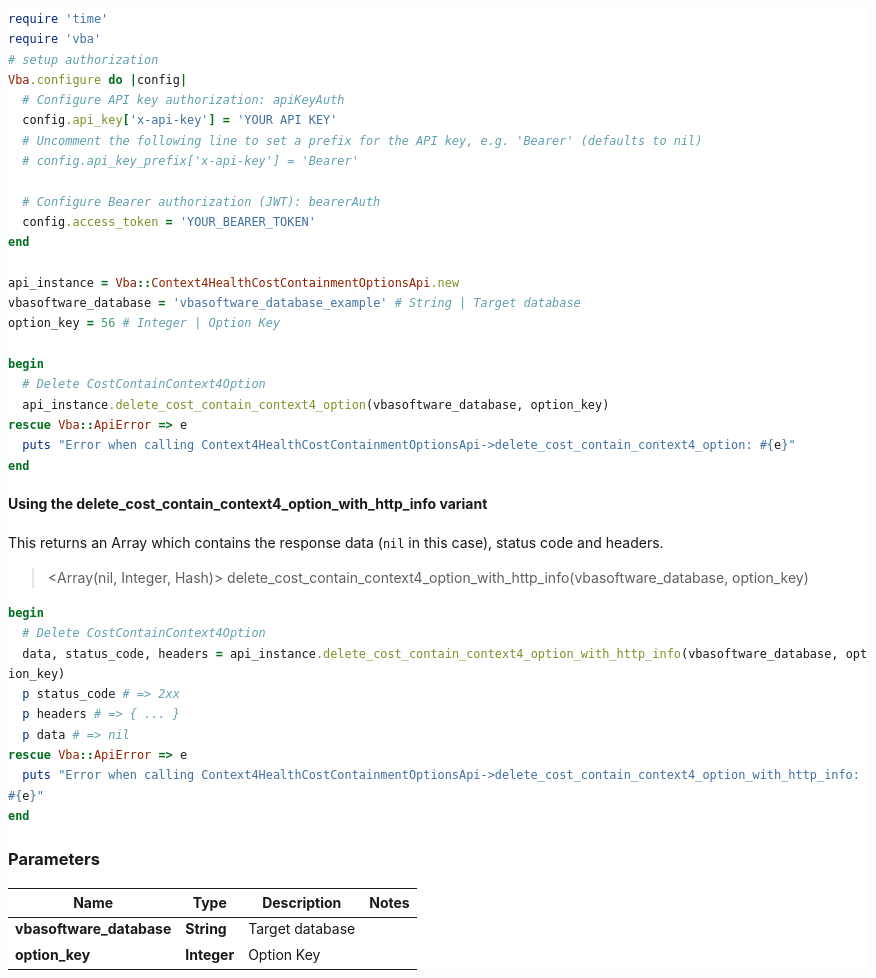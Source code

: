 ```ruby
require 'time'
require 'vba'
# setup authorization
Vba.configure do |config|
  # Configure API key authorization: apiKeyAuth
  config.api_key['x-api-key'] = 'YOUR API KEY'
  # Uncomment the following line to set a prefix for the API key, e.g. 'Bearer' (defaults to nil)
  # config.api_key_prefix['x-api-key'] = 'Bearer'

  # Configure Bearer authorization (JWT): bearerAuth
  config.access_token = 'YOUR_BEARER_TOKEN'
end

api_instance = Vba::Context4HealthCostContainmentOptionsApi.new
vbasoftware_database = 'vbasoftware_database_example' # String | Target database
option_key = 56 # Integer | Option Key

begin
  # Delete CostContainContext4Option
  api_instance.delete_cost_contain_context4_option(vbasoftware_database, option_key)
rescue Vba::ApiError => e
  puts "Error when calling Context4HealthCostContainmentOptionsApi->delete_cost_contain_context4_option: #{e}"
end
```

#### Using the delete_cost_contain_context4_option_with_http_info variant

This returns an Array which contains the response data (`nil` in this case), status code and headers.

> <Array(nil, Integer, Hash)> delete_cost_contain_context4_option_with_http_info(vbasoftware_database, option_key)

```ruby
begin
  # Delete CostContainContext4Option
  data, status_code, headers = api_instance.delete_cost_contain_context4_option_with_http_info(vbasoftware_database, option_key)
  p status_code # => 2xx
  p headers # => { ... }
  p data # => nil
rescue Vba::ApiError => e
  puts "Error when calling Context4HealthCostContainmentOptionsApi->delete_cost_contain_context4_option_with_http_info: #{e}"
end
```

### Parameters

| Name | Type | Description | Notes |
| ---- | ---- | ----------- | ----- |
| **vbasoftware_database** | **String** | Target database |  |
| **option_key** | **Integer** | Option Key |  |
